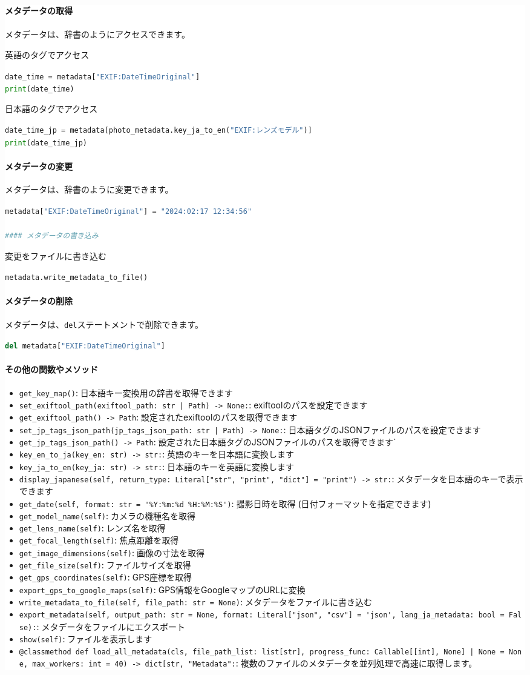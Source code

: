 

#### メタデータの取得

メタデータは、辞書のようにアクセスできます。

英語のタグでアクセス
```python
date_time = metadata["EXIF:DateTimeOriginal"]
print(date_time)
```

日本語のタグでアクセス
```python
date_time_jp = metadata[photo_metadata.key_ja_to_en("EXIF:レンズモデル")]
print(date_time_jp)
```

#### メタデータの変更

メタデータは、辞書のように変更できます。
```python
metadata["EXIF:DateTimeOriginal"] = "2024:02:17 12:34:56"

#### メタデータの書き込み
```
変更をファイルに書き込む

```python
metadata.write_metadata_to_file()
```

#### メタデータの削除

メタデータは、`del`ステートメントで削除できます。
```python
del metadata["EXIF:DateTimeOriginal"]
```

#### その他の関数やメソッド
- `get_key_map()`: 日本語キー変換用の辞書を取得できます
- `set_exiftool_path(exiftool_path: str | Path) -> None:`: exiftoolのパスを設定できます
- `get_exiftool_path() -> Path`: 設定されたexiftoolのパスを取得できます
- `set_jp_tags_json_path(jp_tags_json_path: str | Path) -> None:`: 日本語タグのJSONファイルのパスを設定できます
- `get_jp_tags_json_path() -> Path`: 設定された日本語タグのJSONファイルのパスを取得できます`
- `key_en_to_ja(key_en: str) -> str:`: 英語のキーを日本語に変換します
- `key_ja_to_en(key_ja: str) -> str:`: 日本語のキーを英語に変換します
- `display_japanese(self, return_type: Literal["str", "print", "dict"] = "print") -> str:`: メタデータを日本語のキーで表示できます
- `get_date(self, format: str = '%Y:%m:%d %H:%M:%S')`: 撮影日時を取得 (日付フォーマットを指定できます)
- `get_model_name(self)`: カメラの機種名を取得
- `get_lens_name(self)`: レンズ名を取得
- `get_focal_length(self)`: 焦点距離を取得
- `get_image_dimensions(self)`: 画像の寸法を取得
- `get_file_size(self)`: ファイルサイズを取得
- `get_gps_coordinates(self)`: GPS座標を取得
- `export_gps_to_google_maps(self)`: GPS情報をGoogleマップのURLに変換
- `write_metadata_to_file(self, file_path: str = None)`: メタデータをファイルに書き込む
- `export_metadata(self, output_path: str = None, format: Literal["json", "csv"] = 'json', lang_ja_metadata: bool = False):`: メタデータをファイルにエクスポート
- `show(self)`: ファイルを表示します
- `@classmethod def load_all_metadata(cls, file_path_list: list[str], progress_func: Callable[[int], None] | None = None, max_workers: int = 40) -> dict[str, "Metadata":`: 複数のファイルのメタデータを並列処理で高速に取得します。
